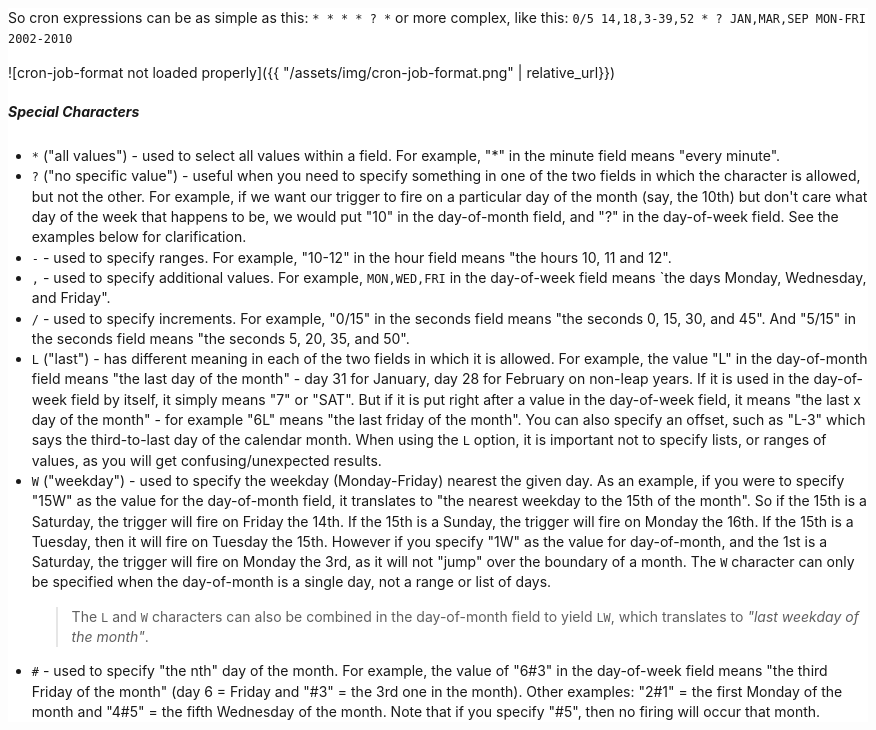 So cron expressions can be as simple as this: `* * * * ? *` or more complex, like this:
`0/5 14,18,3-39,52 * ? JAN,MAR,SEP MON-FRI 2002-2010`

![cron-job-format not loaded properly]({{ "/assets/img/cron-job-format.png" | relative_url}})

##### Special Characters

* `*` ("all values") - used to select all values within a field. For example, "*" in the minute field means "every
  minute".
* `?` ("no specific value") - useful when you need to specify something in one of the two fields in which the character
  is allowed, but not the other. For example, if we want our trigger to fire on a particular day of the month (say, the
  10th) but don't care what day of the week that happens to be, we would put "10" in the day-of-month field, and "?" in
  the day-of-week field. See the examples below for clarification.
* `-` - used to specify ranges. For example, "10-12" in the hour field means "the hours 10, 11 and 12".
* `,` - used to specify additional values. For example, `MON,WED,FRI` in the day-of-week field means `the days Monday,
  Wednesday, and Friday".
* `/` - used to specify increments. For example, "0/15" in the seconds field means "the seconds 0, 15, 30, and 45". And
  "5/15" in the seconds field means "the seconds 5, 20, 35, and 50". 
* `L` ("last") - has different meaning in each of the two fields in which it is allowed. For example, the value "L" in
  the day-of-month field means "the last day of the month" - day 31 for January, day 28 for February on non-leap years.
  If it is used in the day-of-week field by itself, it simply means "7" or "SAT". But if it is put right after a value
  in the day-of-week field, it means "the last x day of the month" - for example "6L" means "the last friday of the
  month". You can also specify an offset, such as "L-3" which says the third-to-last day of the calendar month. When
  using the `L` option, it is important not to specify lists, or ranges of values, as you will get confusing/unexpected
  results.
* `W` ("weekday") - used to specify the weekday (Monday-Friday) nearest the given day. As an example, if you were to
  specify "15W" as the value for the day-of-month field, it translates to "the nearest weekday to the 15th of the
  month". So if the 15th is a Saturday, the trigger will fire on Friday the 14th. If the 15th is a Sunday, the trigger
  will fire on Monday the 16th. If the 15th is a Tuesday, then it will fire on Tuesday the 15th. However if you specify
  "1W" as the value for day-of-month, and the 1st is a Saturday, the trigger will fire on Monday the 3rd, as it will not
  "jump" over the boundary of a month. The `W` character can only be specified when the day-of-month is a single day,
  not a range or list of days.
  > The `L` and `W` characters can also be combined in the day-of-month field to yield `LW`, which translates to
  > *"last weekday of the month"*.
* `#` - used to specify "the nth" day of the month. For example, the value of "6#3" in the day-of-week field means "the
  third Friday of the month" (day 6 = Friday and "#3" = the 3rd one in the month). Other examples: "2#1" = the first
  Monday of the month and "4#5" = the fifth Wednesday of the month. Note that if you specify "#5", then no firing will
  occur that month.
  
